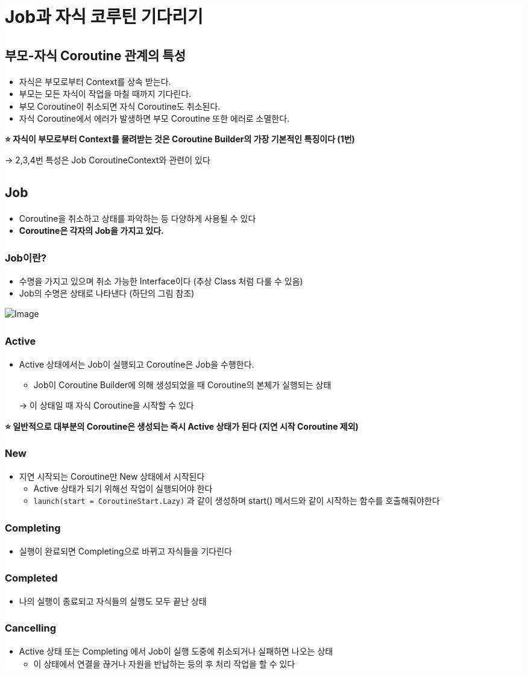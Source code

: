 # Job과 자식 코루틴 기다리기

## 부모-자식 Coroutine 관계의 특성

- 자식은 부모로부터 Context를 상속 받는다.
- 부모는 모든 자식이 작업을 마칠 때까지 기다린다.
- 부모 Coroutine이 취소되면 자식 Coroutine도 취소된다.
- 자식 Coroutine에서 에러가 발생하면 부모 Coroutine 또한 에러로 소멸한다.

**⭐ 자식이 부모로부터 Context를 물려받는 것은 Coroutine Builder의 가장 기본적인 특징이다 (1번)**

→ 2,3,4번 특성은 Job CoroutineContext와 관련이 있다

## Job

- Coroutine을 취소하고 상태를 파악하는 등 다양하게 사용될 수 있다
- **Coroutine은 각자의 Job을 가지고 있다.**

### Job이란?

- 수명을 가지고 있으며 취소 가능한 Interface이다 (추상 Class 처럼 다룰 수 있음)
- Job의 수명은 상태로 나타낸다 (하단의 그림 참조)

<img width="856" height="892" alt="Image" src="https://github.com/user-attachments/assets/1d360ad9-59c8-41b6-8d63-9a47e4f3d21a" />

### Active

- Active 상태에서는 Job이 실행되고 Coroutine은 Job을 수행한다.
    - Job이 Coroutine Builder에 의해 생성되었을 때 Coroutine의 본체가 실행되는 상태
    
    → 이 상태일 때 자식 Coroutine을 시작할 수 있다
    

**⭐ 일반적으로 대부분의 Coroutine은 생성되는 즉시 Active 상태가 된다 (지연 시작 Coroutine 제외)**

### New

- 지연 시작되는 Coroutine만 New 상태에서 시작된다
    - Active 상태가 되기 위해선 작업이 실행되어야 한다
    - `launch(start = CoroutineStart.Lazy)` 과 같이 생성하며 start() 메서드와 같이 시작하는 함수를 호출해줘야한다

### Completing

- 실행이 완료되면 Completing으로 바뀌고 자식들을 기다린다

### Completed

- 나의 실행이 종료되고 자식들의 실행도 모두 끝난 상태

### Cancelling

- Active 상태 또는 Completing 에서 Job이 실행 도중에 취소되거나 실패하면 나오는 상태
    - 이 상태에서 연결을 끊거나 자원을 반납하는 등의 후 처리 작업을 할 수 있다
